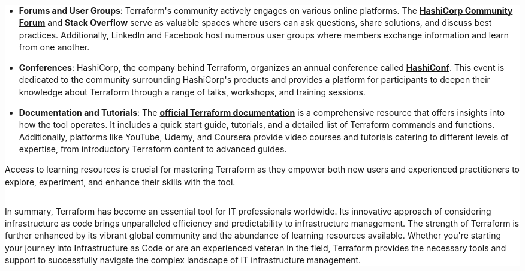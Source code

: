- **Forums and User Groups**: Terraform's community actively engages on various online platforms. The **[HashiCorp Community Forum](https://discuss.hashicorp.com/c/terraform-core/27)** and **Stack Overflow** serve as valuable spaces where users can ask questions, share solutions, and discuss best practices. Additionally, LinkedIn and Facebook host numerous user groups where members exchange information and learn from one another.

- **Conferences**: HashiCorp, the company behind Terraform, organizes an annual conference called **[HashiConf](https://hashiconf.com/)**. This event is dedicated to the community surrounding HashiCorp's products and provides a platform for participants to deepen their knowledge about Terraform through a range of talks, workshops, and training sessions.

- **Documentation and Tutorials**: The **[official Terraform documentation](https://www.terraform.io/docs/index.html)** is a comprehensive resource that offers insights into how the tool operates. It includes a quick start guide, tutorials, and a detailed list of Terraform commands and functions. Additionally, platforms like YouTube, Udemy, and Coursera provide video courses and tutorials catering to different levels of expertise, from introductory Terraform content to advanced guides.

Access to learning resources is crucial for mastering Terraform as they empower both new users and experienced practitioners to explore, experiment, and enhance their skills with the tool.

* * *

In summary, Terraform has become an essential tool for IT professionals worldwide. Its innovative approach of considering infrastructure as code brings unparalleled efficiency and predictability to infrastructure management. The strength of Terraform is further enhanced by its vibrant global community and the abundance of learning resources available. Whether you're starting your journey into Infrastructure as Code or are an experienced veteran in the field, Terraform provides the necessary tools and support to successfully navigate the complex landscape of IT infrastructure management.
